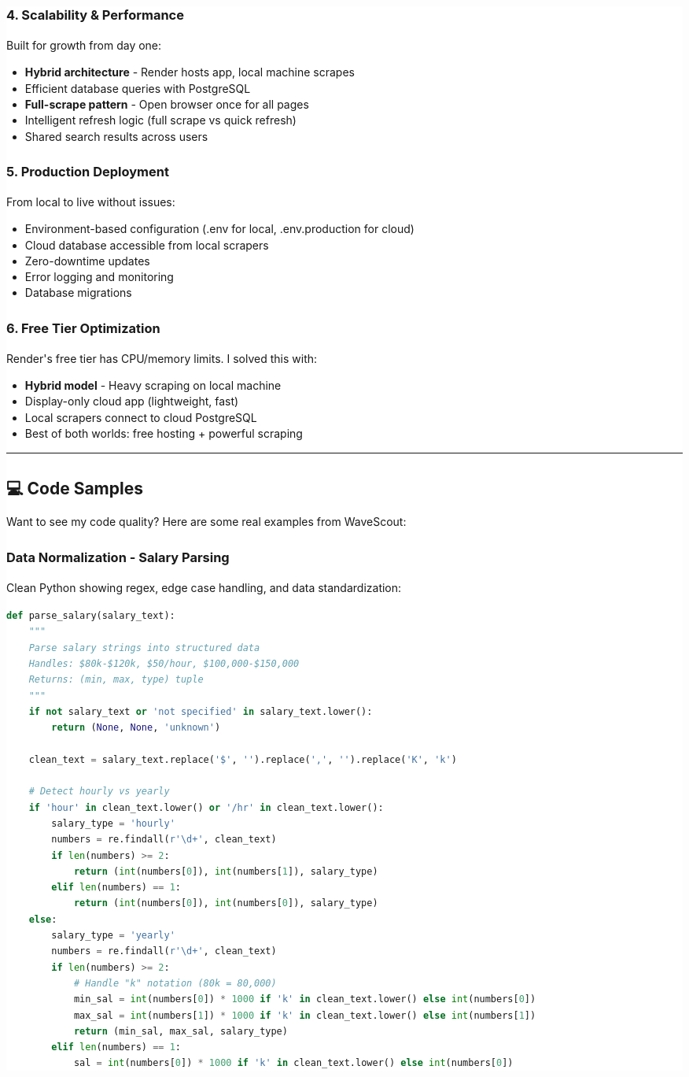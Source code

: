 ### 4. **Scalability & Performance**
Built for growth from day one:
- **Hybrid architecture** - Render hosts app, local machine scrapes
- Efficient database queries with PostgreSQL
- **Full-scrape pattern** - Open browser once for all pages
- Intelligent refresh logic (full scrape vs quick refresh)
- Shared search results across users

### 5. **Production Deployment**
From local to live without issues:
- Environment-based configuration (.env for local, .env.production for cloud)
- Cloud database accessible from local scrapers
- Zero-downtime updates
- Error logging and monitoring
- Database migrations

### 6. **Free Tier Optimization**
Render's free tier has CPU/memory limits. I solved this with:
- **Hybrid model** - Heavy scraping on local machine
- Display-only cloud app (lightweight, fast)
- Local scrapers connect to cloud PostgreSQL
- Best of both worlds: free hosting + powerful scraping

---

## 💻 Code Samples

Want to see my code quality? Here are some real examples from WaveScout:

### Data Normalization - Salary Parsing

Clean Python showing regex, edge case handling, and data standardization:

```python
def parse_salary(salary_text):
    """
    Parse salary strings into structured data
    Handles: $80k-$120k, $50/hour, $100,000-$150,000
    Returns: (min, max, type) tuple
    """
    if not salary_text or 'not specified' in salary_text.lower():
        return (None, None, 'unknown')

    clean_text = salary_text.replace('$', '').replace(',', '').replace('K', 'k')

    # Detect hourly vs yearly
    if 'hour' in clean_text.lower() or '/hr' in clean_text.lower():
        salary_type = 'hourly'
        numbers = re.findall(r'\d+', clean_text)
        if len(numbers) >= 2:
            return (int(numbers[0]), int(numbers[1]), salary_type)
        elif len(numbers) == 1:
            return (int(numbers[0]), int(numbers[0]), salary_type)
    else:
        salary_type = 'yearly'
        numbers = re.findall(r'\d+', clean_text)
        if len(numbers) >= 2:
            # Handle "k" notation (80k = 80,000)
            min_sal = int(numbers[0]) * 1000 if 'k' in clean_text.lower() else int(numbers[0])
            max_sal = int(numbers[1]) * 1000 if 'k' in clean_text.lower() else int(numbers[1])
            return (min_sal, max_sal, salary_type)
        elif len(numbers) == 1:
            sal = int(numbers[0]) * 1000 if 'k' in clean_text.lower() else int(numbers[0])
```